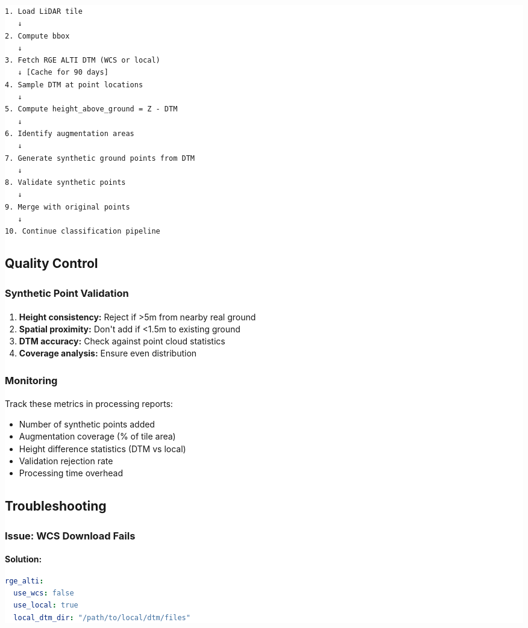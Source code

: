 ```
1. Load LiDAR tile
   ↓
2. Compute bbox
   ↓
3. Fetch RGE ALTI DTM (WCS or local)
   ↓ [Cache for 90 days]
4. Sample DTM at point locations
   ↓
5. Compute height_above_ground = Z - DTM
   ↓
6. Identify augmentation areas
   ↓
7. Generate synthetic ground points from DTM
   ↓
8. Validate synthetic points
   ↓
9. Merge with original points
   ↓
10. Continue classification pipeline
```

## Quality Control

### Synthetic Point Validation

1. **Height consistency:** Reject if >5m from nearby real ground
2. **Spatial proximity:** Don't add if <1.5m to existing ground
3. **DTM accuracy:** Check against point cloud statistics
4. **Coverage analysis:** Ensure even distribution

### Monitoring

Track these metrics in processing reports:

- Number of synthetic points added
- Augmentation coverage (% of tile area)
- Height difference statistics (DTM vs local)
- Validation rejection rate
- Processing time overhead

## Troubleshooting

### Issue: WCS Download Fails

**Solution:**

```yaml
rge_alti:
  use_wcs: false
  use_local: true
  local_dtm_dir: "/path/to/local/dtm/files"
```

